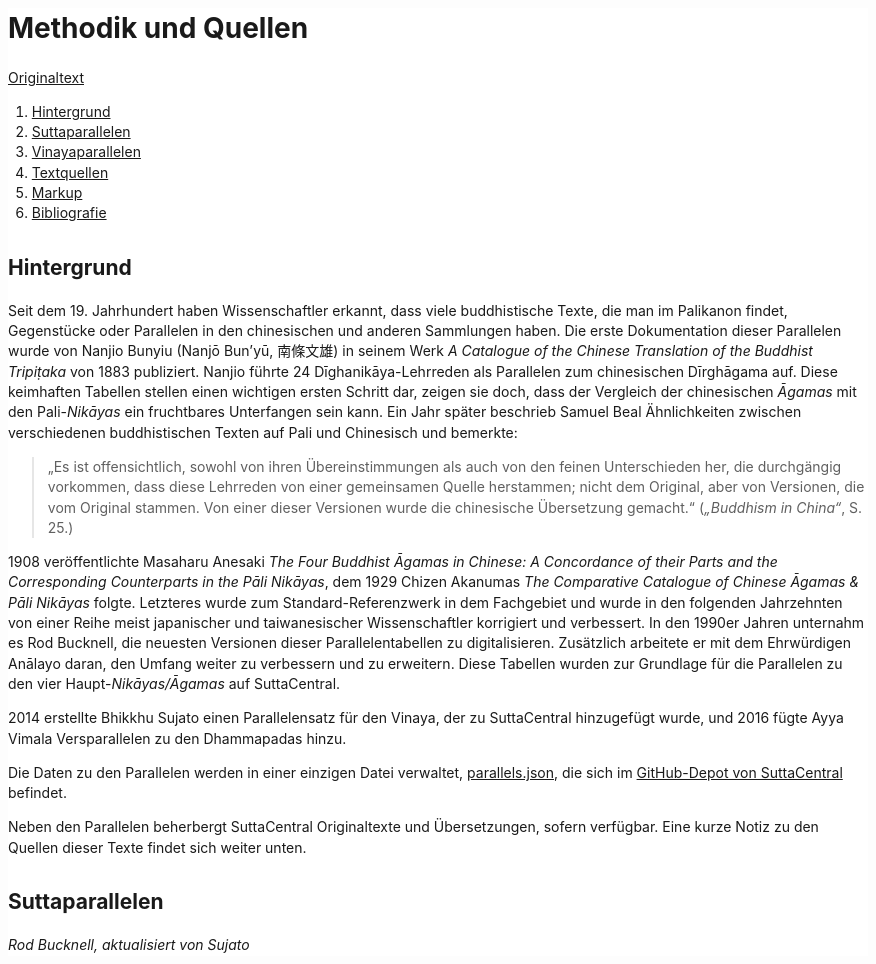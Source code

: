 # Methodik und Quellen
<a href="https://suttacentral.net/methodology" target="_blank">Originaltext</a>

1. [Hintergrund](https://sc-voice.github.io/dhammaregen/docs/uber-suttacentral/methodik-sc#Hintergrund)
1. [Suttaparallelen](https://sc-voice.github.io/dhammaregen/docs/uber-suttacentral/methodik-sc#Suttaparallelen)
1. [Vinayaparallelen](https://sc-voice.github.io/dhammaregen/docs/uber-suttacentral/methodik-sc#Vinayaparallelen)
1. [Textquellen](https://sc-voice.github.io/dhammaregen/docs/uber-suttacentral/methodik-sc#Textquellen)
1. [Markup](https://sc-voice.github.io/dhammaregen/docs/uber-suttacentral/methodik-sc#Markup)
1. [Bibliografie](https://sc-voice.github.io/dhammaregen/docs/uber-suttacentral/methodik-sc#Bibliografie)

<h2 id="Hintergrund">Hintergrund</h2>

Seit dem 19. Jahrhundert haben Wissenschaftler erkannt, dass viele buddhistische Texte, die man im Palikanon findet, Gegenstücke oder Parallelen in den chinesischen und anderen Sammlungen haben. Die erste Dokumentation dieser Parallelen wurde von Nanjio Bunyiu (Nanjō Bun’yū, 南條文雄) in seinem Werk *A Catalogue of the Chinese Translation of the Buddhist Tripiṭaka* von 1883 publiziert. Nanjio führte 24 Dīghanikāya-Lehrreden als Parallelen zum chinesischen Dīrghāgama auf. Diese keimhaften Tabellen stellen einen wichtigen ersten Schritt dar, zeigen sie doch, dass der Vergleich der chinesischen *Āgamas* mit den Pali-*Nikāyas* ein fruchtbares Unterfangen sein kann. Ein Jahr später beschrieb Samuel Beal Ähnlichkeiten zwischen verschiedenen buddhistischen Texten auf Pali und Chinesisch und bemerkte:

>„Es ist offensichtlich, sowohl von ihren Übereinstimmungen als auch von den feinen Unterschieden her, die durchgängig vorkommen, dass diese Lehrreden von einer gemeinsamen Quelle herstammen; nicht dem Original, aber von Versionen, die vom Original stammen. Von einer dieser Versionen wurde die chinesische Übersetzung gemacht.“ (*„Buddhism in China“*, S. 25.)

1908 veröffentlichte Masaharu Anesaki *The Four Buddhist Āgamas in Chinese: A Concordance of their Parts and the Corresponding Counterparts in the Pāli Nikāyas*, dem 1929 Chizen Akanumas *The Comparative Catalogue of Chinese Āgamas & Pāli Nikāyas* folgte. Letzteres wurde zum Standard-Referenzwerk in dem Fachgebiet und wurde in den folgenden Jahrzehnten von einer Reihe meist japanischer und taiwanesischer Wissenschaftler korrigiert und verbessert. In den 1990er Jahren unternahm es Rod Bucknell, die neuesten Versionen dieser Parallelentabellen zu digitalisieren. Zusätzlich arbeitete er mit dem Ehrwürdigen Anālayo daran, den Umfang weiter zu verbessern und zu erweitern. Diese Tabellen wurden zur Grundlage für die Parallelen zu den vier Haupt-*Nikāyas/Āgamas* auf SuttaCentral.

2014 erstellte Bhikkhu Sujato einen Parallelensatz für den Vinaya, der zu SuttaCentral hinzugefügt wurde, und 2016 fügte Ayya Vimala Versparallelen zu den Dhammapadas hinzu.

Die Daten zu den Parallelen werden in einer einzigen Datei verwaltet, [parallels.json](https://github.com/suttacentral/sc-data/blob/master/relationship/parallels.json), die sich im [GitHub-Depot von SuttaCentral](https://github.com/suttacentral) befindet.

Neben den Parallelen beherbergt SuttaCentral Originaltexte und Übersetzungen, sofern verfügbar. Eine kurze Notiz zu den Quellen dieser Texte findet sich weiter unten.

<h2 id="Suttaparallelen">Suttaparallelen</h2>

*Rod Bucknell, aktualisiert von Sujato*
